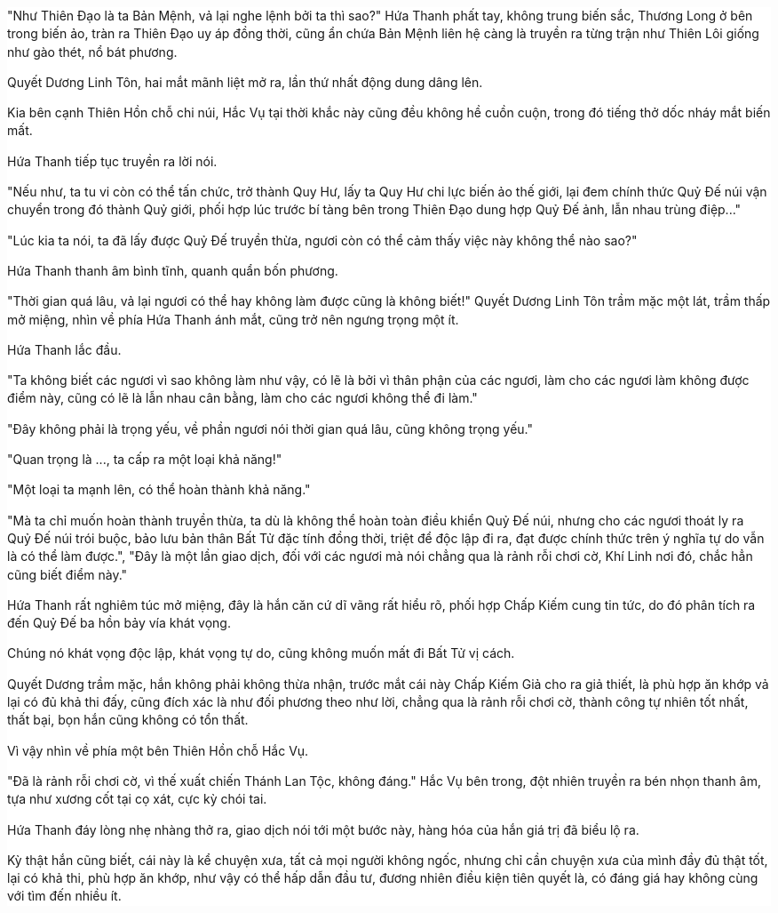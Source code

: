 "Như Thiên Đạo là ta Bản Mệnh, vả lại nghe lệnh bởi ta thì sao?" Hứa Thanh phất tay, không trung biến sắc, Thương Long ở bên trong biến ảo, tràn ra Thiên Đạo uy áp đồng thời, cũng ẩn chứa Bản Mệnh liên hệ càng là truyền ra từng trận như Thiên Lôi giống như gào thét, nổ bát phương.

Quyết Dương Linh Tôn, hai mắt mãnh liệt mở ra, lần thứ nhất động dung dâng lên.

Kia bên cạnh Thiên Hồn chỗ chi núi, Hắc Vụ tại thời khắc này cũng đều không hề cuồn cuộn, trong đó tiếng thở dốc nháy mắt biến mất.

Hứa Thanh tiếp tục truyền ra lời nói.

"Nếu như, ta tu vi còn có thể tấn chức, trở thành Quy Hư, lấy ta Quy Hư chi lực biến ảo thế giới, lại đem chính thức Quỷ Đế núi vận chuyển trong đó thành Quỷ giới, phối hợp lúc trước bí tàng bên trong Thiên Đạo dung hợp Quỷ Đế ảnh, lẫn nhau trùng điệp..."

"Lúc kia ta nói, ta đã lấy được Quỷ Đế truyền thừa, ngươi còn có thể cảm thấy việc này không thể nào sao?"

Hứa Thanh thanh âm bình tĩnh, quanh quẩn bốn phương.

"Thời gian quá lâu, vả lại ngươi có thể hay không làm được cũng là không biết!" Quyết Dương Linh Tôn trầm mặc một lát, trầm thấp mở miệng, nhìn về phía Hứa Thanh ánh mắt, cũng trở nên ngưng trọng một ít.

Hứa Thanh lắc đầu.

"Ta không biết các ngươi vì sao không làm như vậy, có lẽ là bởi vì thân phận của các ngươi, làm cho các ngươi làm không được điểm này, cũng có lẽ là lẫn nhau cân bằng, làm cho các ngươi không thể đi làm."

"Đây không phải là trọng yếu, về phần ngươi nói thời gian quá lâu, cũng không trọng yếu."

"Quan trọng là ..., ta cấp ra một loại khả năng!"

"Một loại ta mạnh lên, có thể hoàn thành khả năng."

"Mà ta chỉ muốn hoàn thành truyền thừa, ta dù là không thể hoàn toàn điều khiển Quỷ Đế núi, nhưng cho các ngươi thoát ly ra Quỷ Đế núi trói buộc, bảo lưu bản thân Bất Tử đặc tính đồng thời, triệt để độc lập đi ra, đạt được chính thức trên ý nghĩa tự do vẫn là có thể làm được.", "Đây là một lần giao dịch, đối với các ngươi mà nói chẳng qua là rảnh rỗi chơi cờ, Khí Linh nơi đó, chắc hẳn cũng biết điểm này."

Hứa Thanh rất nghiêm túc mở miệng, đây là hắn căn cứ dĩ vãng rất hiểu rõ, phối hợp Chấp Kiếm cung tin tức, do đó phân tích ra đến Quỷ Đế ba hồn bảy vía khát vọng.

Chúng nó khát vọng độc lập, khát vọng tự do, cũng không muốn mất đi Bất Tử vị cách.

Quyết Dương trầm mặc, hắn không phải không thừa nhận, trước mắt cái này Chấp Kiếm Giả cho ra giả thiết, là phù hợp ăn khớp vả lại có đủ khả thi đấy, cũng đích xác là như đối phương theo như lời, chẳng qua là rảnh rỗi chơi cờ, thành công tự nhiên tốt nhất, thất bại, bọn hắn cũng không có tổn thất.

Vì vậy nhìn về phía một bên Thiên Hồn chỗ Hắc Vụ.

"Đã là rảnh rỗi chơi cờ, vì thế xuất chiến Thánh Lan Tộc, không đáng." Hắc Vụ bên trong, đột nhiên truyền ra bén nhọn thanh âm, tựa như xương cốt tại cọ xát, cực kỳ chói tai.

Hứa Thanh đáy lòng nhẹ nhàng thở ra, giao dịch nói tới một bước này, hàng hóa của hắn giá trị đã biểu lộ ra.

Kỳ thật hắn cũng biết, cái này là kể chuyện xưa, tất cả mọi người không ngốc, nhưng chỉ cần chuyện xưa của mình đầy đủ thật tốt, lại có khả thi, phù hợp ăn khớp, như vậy có thể hấp dẫn đầu tư, đương nhiên điều kiện tiên quyết là, có đáng giá hay không cùng với tìm đến nhiều ít.
